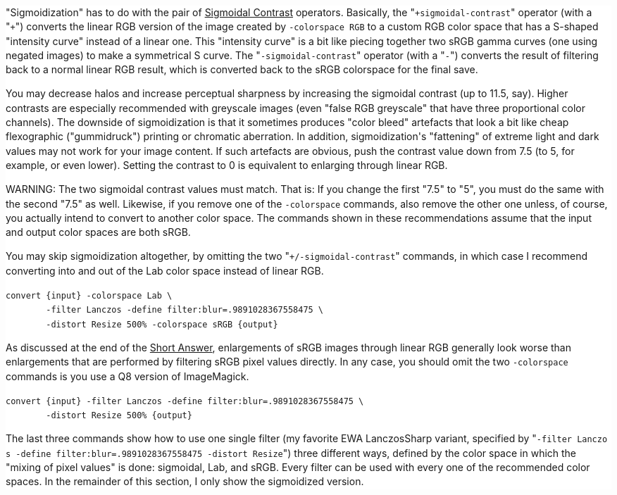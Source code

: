 "Sigmoidization" has to do with the pair of [Sigmoidal Contrast](../../color_mods/#sigmoidal) operators.
Basically, the "`+sigmoidal-contrast`" operator (with a "`+`") converts the linear RGB version of the image created by `-colorspace RGB` to a custom RGB color space that has a S-shaped "intensity curve" instead of a linear one.
This "intensity curve" is a bit like piecing together two sRGB gamma curves (one using negated images) to make a symmetrical S curve.
The "`-sigmoidal-contrast`" operator (with a "`-`") converts the result of filtering back to a normal linear RGB result, which is converted back to the sRGB colorspace for the final save.

You may decrease halos and increase perceptual sharpness by increasing the sigmoidal contrast (up to 11.5, say).
Higher contrasts are especially recommended with greyscale images (even "false RGB greyscale" that have three proportional color channels).
The downside of sigmoidization is that it sometimes produces "color bleed" artefacts that look a bit like cheap flexographic ("gummidruck") printing or chromatic aberration.
In addition, sigmoidization's "fattening" of extreme light and dark values may not work for your image content.
If such artefacts are obvious, push the contrast value down from 7.5 (to 5, for example, or even lower).
Setting the contrast to 0 is equivalent to enlarging through linear RGB.

WARNING: The two sigmoidal contrast values must match.
That is: If you change the first "7.5" to "5", you must do the same with the second "7.5" as well.
Likewise, if you remove one of the `-colorspace` commands, also remove the other one unless, of course, you actually intend to convert to another color space.
The commands shown in these recommendations assume that the input and output color spaces are both sRGB.

You may skip sigmoidization altogether, by omitting the two "`+/-sigmoidal-contrast`" commands, in which case I recommend converting into and out of the Lab color space instead of linear RGB.

~~~
convert {input} -colorspace Lab \
        -filter Lanczos -define filter:blur=.9891028367558475 \
        -distort Resize 500% -colorspace sRGB {output}
~~~

As discussed at the end of the [Short Answer](#short), enlargements of sRGB images through linear RGB generally look worse than enlargements that are performed by filtering sRGB pixel values directly.
In any case, you should omit the two `-colorspace` commands is you use a Q8 version of ImageMagick.

~~~
convert {input} -filter Lanczos -define filter:blur=.9891028367558475 \
        -distort Resize 500% {output}
~~~

The last three commands show how to use one single filter (my favorite EWA LanczosSharp variant, specified by "`-filter Lanczos -define filter:blur=.9891028367558475 -distort Resize`") three different ways, defined by the color space in which the "mixing of pixel values" is done: sigmoidal, Lab, and sRGB.
Every filter can be used with every one of the recommended color spaces.
In the remainder of this section, I only show the sigmoidized version.
